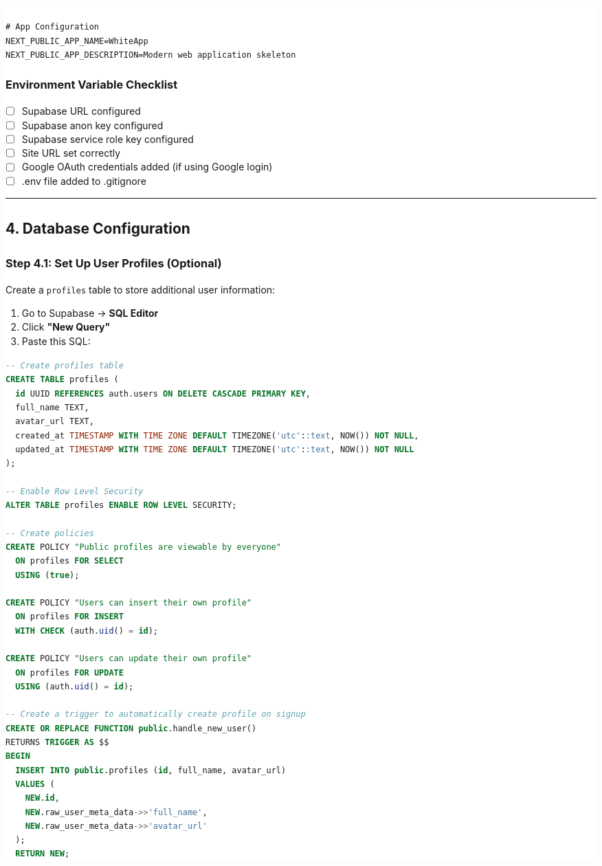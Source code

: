 ```env

# App Configuration
NEXT_PUBLIC_APP_NAME=WhiteApp
NEXT_PUBLIC_APP_DESCRIPTION=Modern web application skeleton
```

### Environment Variable Checklist

- [ ] Supabase URL configured
- [ ] Supabase anon key configured
- [ ] Supabase service role key configured
- [ ] Site URL set correctly
- [ ] Google OAuth credentials added (if using Google login)
- [ ] .env file added to .gitignore

---

## 4. Database Configuration

### Step 4.1: Set Up User Profiles (Optional)

Create a `profiles` table to store additional user information:

1. Go to Supabase → **SQL Editor**
2. Click **"New Query"**
3. Paste this SQL:

```sql
-- Create profiles table
CREATE TABLE profiles (
  id UUID REFERENCES auth.users ON DELETE CASCADE PRIMARY KEY,
  full_name TEXT,
  avatar_url TEXT,
  created_at TIMESTAMP WITH TIME ZONE DEFAULT TIMEZONE('utc'::text, NOW()) NOT NULL,
  updated_at TIMESTAMP WITH TIME ZONE DEFAULT TIMEZONE('utc'::text, NOW()) NOT NULL
);

-- Enable Row Level Security
ALTER TABLE profiles ENABLE ROW LEVEL SECURITY;

-- Create policies
CREATE POLICY "Public profiles are viewable by everyone"
  ON profiles FOR SELECT
  USING (true);

CREATE POLICY "Users can insert their own profile"
  ON profiles FOR INSERT
  WITH CHECK (auth.uid() = id);

CREATE POLICY "Users can update their own profile"
  ON profiles FOR UPDATE
  USING (auth.uid() = id);

-- Create a trigger to automatically create profile on signup
CREATE OR REPLACE FUNCTION public.handle_new_user()
RETURNS TRIGGER AS $$
BEGIN
  INSERT INTO public.profiles (id, full_name, avatar_url)
  VALUES (
    NEW.id,
    NEW.raw_user_meta_data->>'full_name',
    NEW.raw_user_meta_data->>'avatar_url'
  );
  RETURN NEW;
```